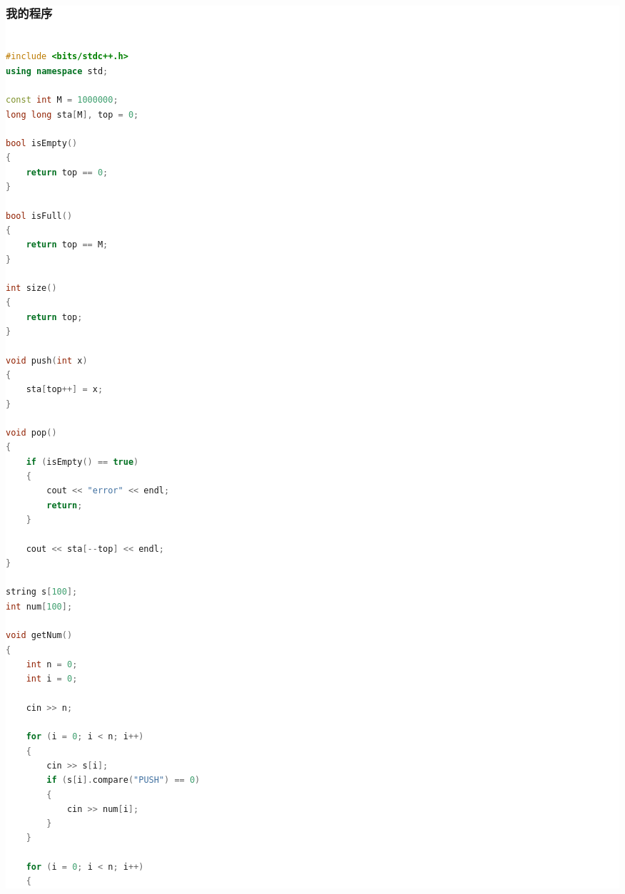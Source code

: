 

### 我的程序

```c++

#include <bits/stdc++.h>
using namespace std;

const int M = 1000000;
long long sta[M], top = 0;

bool isEmpty()
{
    return top == 0;
}

bool isFull()
{
    return top == M;
}

int size()
{
    return top;
}

void push(int x)
{
    sta[top++] = x;
}

void pop()
{
    if (isEmpty() == true)
    {
        cout << "error" << endl;
        return;
    }

    cout << sta[--top] << endl;
}

string s[100];
int num[100];

void getNum()
{
    int n = 0;
    int i = 0;

    cin >> n;

    for (i = 0; i < n; i++)
    {
        cin >> s[i];
        if (s[i].compare("PUSH") == 0)
        {
            cin >> num[i];
        }
    }

    for (i = 0; i < n; i++)
    {
```